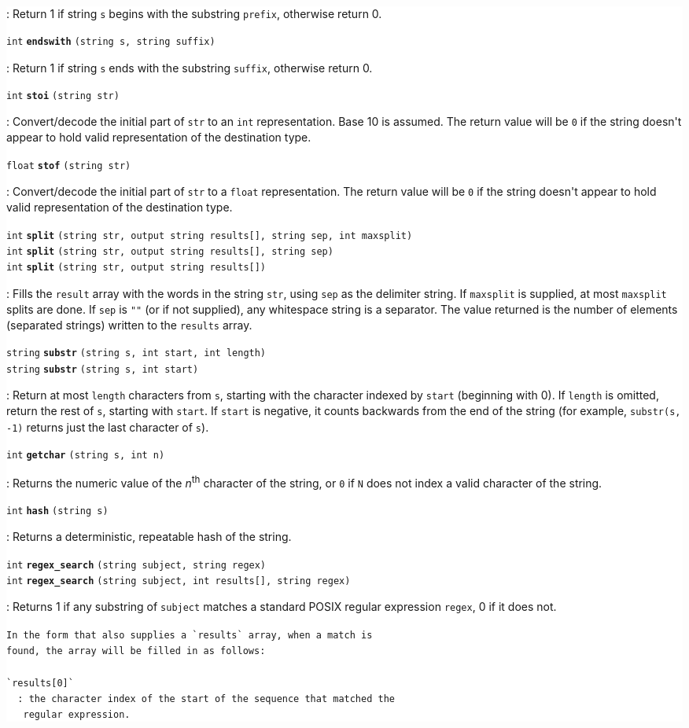   : Return 1 if string `s` begins with the substring `prefix`, otherwise
    return 0.

`int` **`endswith`** `(string s, string suffix)`

  : Return 1 if string `s` ends with the substring `suffix`, otherwise return
    0.

`int` **`stoi`** `(string str)`

  : Convert/decode the initial part of `str` to an `int` representation.  Base
    10 is assumed. The return value will be `0` if the string doesn't appear
    to hold valid representation of the destination type.

`float` **`stof`** `(string str)`

  : Convert/decode the initial part of `str` to a `float` representation. The
    return value will be `0` if the string doesn't appear to hold valid
    representation of the destination type.

`int` **`split`** `(string str, output string results[], string sep, int maxsplit)` <br> `int` **`split`** `(string str, output string results[], string sep)` <br> `int` **`split`** `(string str, output string results[])`

  : Fills the `result` array with the words in the string `str`, using `sep`
    as the delimiter string.  If `maxsplit` is supplied, at most `maxsplit`
    splits are done.  If `sep` is `""` (or if not supplied), any whitespace
    string is a separator.  The value returned is the number of elements
    (separated strings) written to the `results` array.

`string` **`substr`** `(string s, int start, int length)` <br> `string` **`substr`** `(string s, int start)`

  : Return at most `length` characters from `s`, starting with the character
    indexed by `start` (beginning with 0).  If `length` is omitted, return the
    rest of `s`, starting with `start`.  If `start` is negative, it counts
    backwards from the end of the string (for example, `substr(s,-1)` returns
    just the last character of `s`).

`int` **`getchar`** `(string s, int n)`

  : Returns the numeric value of the $n^{\mathrm{th}}$ character of the string,
    or `0` if `N` does not index a valid character of the string.

`int` **`hash`** `(string s)`

  : Returns a deterministic, repeatable hash of the string.

`int` **`regex_search`** `(string subject, string regex)` <br> `int` **`regex_search`** `(string subject, int results[], string regex)`

  : Returns 1 if any substring of `subject` matches a standard POSIX regular
    expression `regex`, 0 if it does not.

    In the form that also supplies a `results` array, when a match is
    found, the array will be filled in as follows: 

    `results[0]` 
      : the character index of the start of the sequence that matched the
       regular expression.
